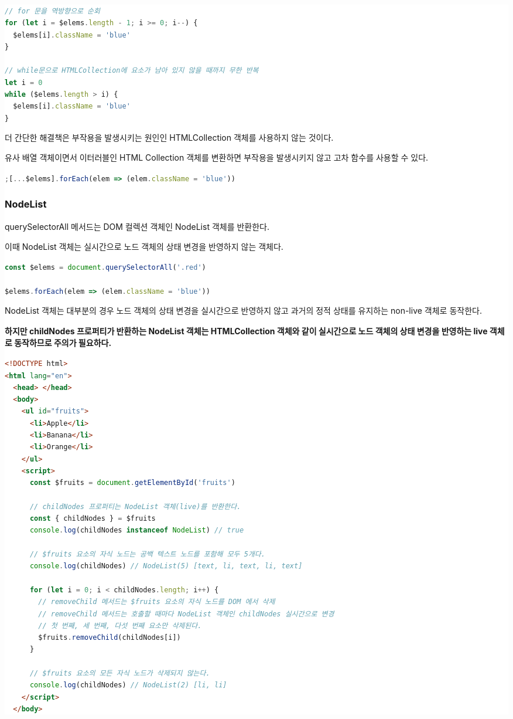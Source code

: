 ```jsx
// for 문을 역방향으로 순회
for (let i = $elems.length - 1; i >= 0; i--) {
  $elems[i].className = 'blue'
}

// while문으로 HTMLCollection에 요소가 남아 있지 않을 때까지 무한 반복
let i = 0
while ($elems.length > i) {
  $elems[i].className = 'blue'
}
```

더 간단한 해결책은 부작용을 발생시키는 원인인 HTMLCollection 객체를 사용하지 않는 것이다.

유사 배열 객체이면서 이터러블인 HTML Collection 객체를 변환하면 부작용을 발생시키지 않고 고차 함수를 사용할 수 있다.

```jsx
;[...$elems].forEach(elem => (elem.className = 'blue'))
```

### NodeList

querySelectorAll 메서드는 DOM 컬렉션 객체인 NodeList 객체를 반환한다.

이때 NodeList 객체는 실시간으로 노드 객체의 상태 변경을 반영하지 않는 객체다.

```jsx
const $elems = document.querySelectorAll('.red')

$elems.forEach(elem => (elem.className = 'blue'))
```

NodeList 객체는 대부분의 경우 노드 객체의 상태 변경을 실시간으로 반영하지 않고 과거의 정적 상태를 유지하는 non-live 객체로 동작한다.

**하지만 childNodes 프로퍼티가 반환하는 NodeList 객체는 HTMLCollection 객체와 같이 실시간으로 노드 객체의 상태 변경을 반영하는 live 객체로 동작하므로 주의가 필요하다.**

```html
<!DOCTYPE html>
<html lang="en">
  <head> </head>
  <body>
    <ul id="fruits">
      <li>Apple</li>
      <li>Banana</li>
      <li>Orange</li>
    </ul>
    <script>
      const $fruits = document.getElementById('fruits')

      // childNodes 프로퍼티는 NodeList 객체(live)를 반환한다.
      const { childNodes } = $fruits
      console.log(childNodes instanceof NodeList) // true

      // $fruits 요소의 자식 노드는 공백 텍스트 노드를 포함해 모두 5개다.
      console.log(childNodes) // NodeList(5) [text, li, text, li, text]

      for (let i = 0; i < childNodes.length; i++) {
        // removeChild 메서드는 $fruits 요소의 자식 노드를 DOM 에서 삭제
        // removeChild 메서드는 호출할 때마다 NodeList 객체인 childNodes 실시간으로 변경
        // 첫 번째, 세 번째, 다섯 번째 요소만 삭제된다.
        $fruits.removeChild(childNodes[i])
      }

      // $fruits 요소의 모든 자식 노드가 삭제되지 않는다.
      console.log(childNodes) // NodeList(2) [li, li]
    </script>
  </body>
```